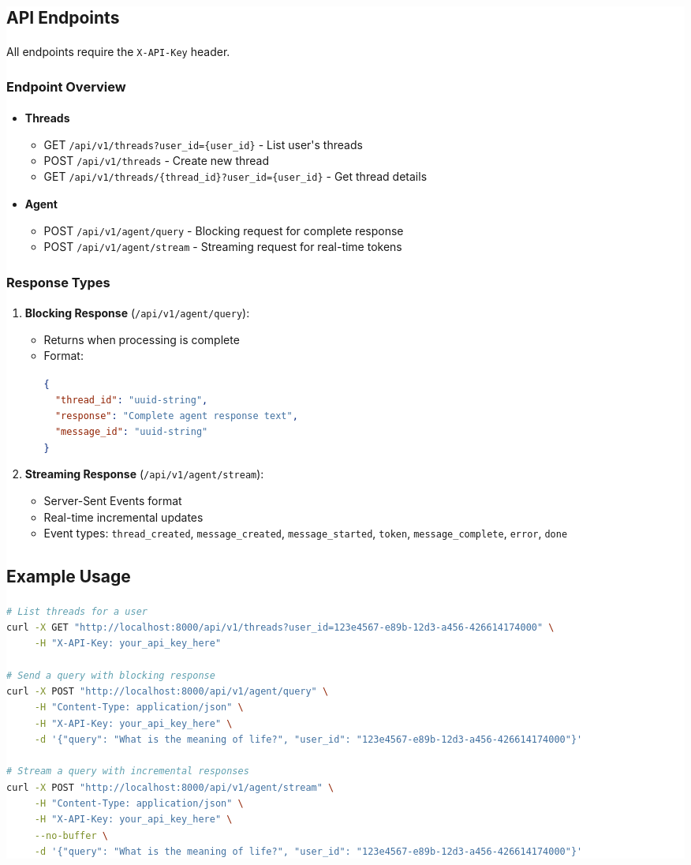 ## API Endpoints

All endpoints require the `X-API-Key` header.

### Endpoint Overview

- **Threads**
  - GET `/api/v1/threads?user_id={user_id}` - List user's threads
  - POST `/api/v1/threads` - Create new thread
  - GET `/api/v1/threads/{thread_id}?user_id={user_id}` - Get thread details

- **Agent**
  - POST `/api/v1/agent/query` - Blocking request for complete response
  - POST `/api/v1/agent/stream` - Streaming request for real-time tokens

### Response Types

1. **Blocking Response** (`/api/v1/agent/query`):
   - Returns when processing is complete
   - Format:
     ```json
     {
       "thread_id": "uuid-string",
       "response": "Complete agent response text",
       "message_id": "uuid-string"
     }
     ```

2. **Streaming Response** (`/api/v1/agent/stream`):
   - Server-Sent Events format
   - Real-time incremental updates
   - Event types: `thread_created`, `message_created`, `message_started`, `token`, `message_complete`, `error`, `done`

## Example Usage

```bash
# List threads for a user
curl -X GET "http://localhost:8000/api/v1/threads?user_id=123e4567-e89b-12d3-a456-426614174000" \
     -H "X-API-Key: your_api_key_here"

# Send a query with blocking response
curl -X POST "http://localhost:8000/api/v1/agent/query" \
     -H "Content-Type: application/json" \
     -H "X-API-Key: your_api_key_here" \
     -d '{"query": "What is the meaning of life?", "user_id": "123e4567-e89b-12d3-a456-426614174000"}'

# Stream a query with incremental responses
curl -X POST "http://localhost:8000/api/v1/agent/stream" \
     -H "Content-Type: application/json" \
     -H "X-API-Key: your_api_key_here" \
     --no-buffer \
     -d '{"query": "What is the meaning of life?", "user_id": "123e4567-e89b-12d3-a456-426614174000"}'
```
